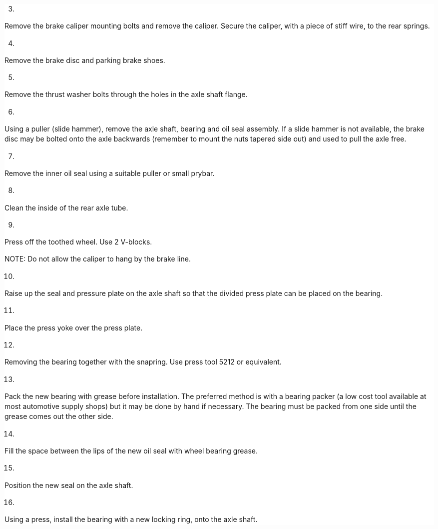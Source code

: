 3.

Remove the brake caliper mounting bolts and remove the caliper. Secure the caliper, with a piece of stiff wire, to the rear springs.

4.

Remove the brake disc and parking brake shoes.

5.

Remove the thrust washer bolts through the holes in the axle shaft flange.

6.

Using a puller (slide hammer), remove the axle shaft, bearing and oil seal assembly. If a slide hammer is not available, the brake disc may be bolted onto the axle backwards
(remember to mount the nuts tapered side out) and used to pull the axle free.

7.

Remove the inner oil seal using a suitable puller or small prybar.

8.

Clean the inside of the rear axle tube.

9.

Press off the toothed wheel. Use 2 V-blocks.

NOTE: Do not allow the caliper to hang by the brake line.

10.

Raise up the seal and pressure plate on the axle shaft so that the divided press plate can be placed on the bearing.

11.

Place the press yoke over the press plate.

12.

Removing the bearing together with the snapring. Use press tool 5212 or equivalent.

13.

Pack the new bearing with grease before installation. The preferred method is with a bearing packer (a low cost tool available at most automotive supply shops) but it may be
done by hand if necessary. The bearing must be packed from one side until the grease comes out the other side.

14.

Fill the space between the lips of the new oil seal with wheel bearing grease.

15.

Position the new seal on the axle shaft.

16.

Using a press, install the bearing with a new locking ring, onto the axle shaft.
